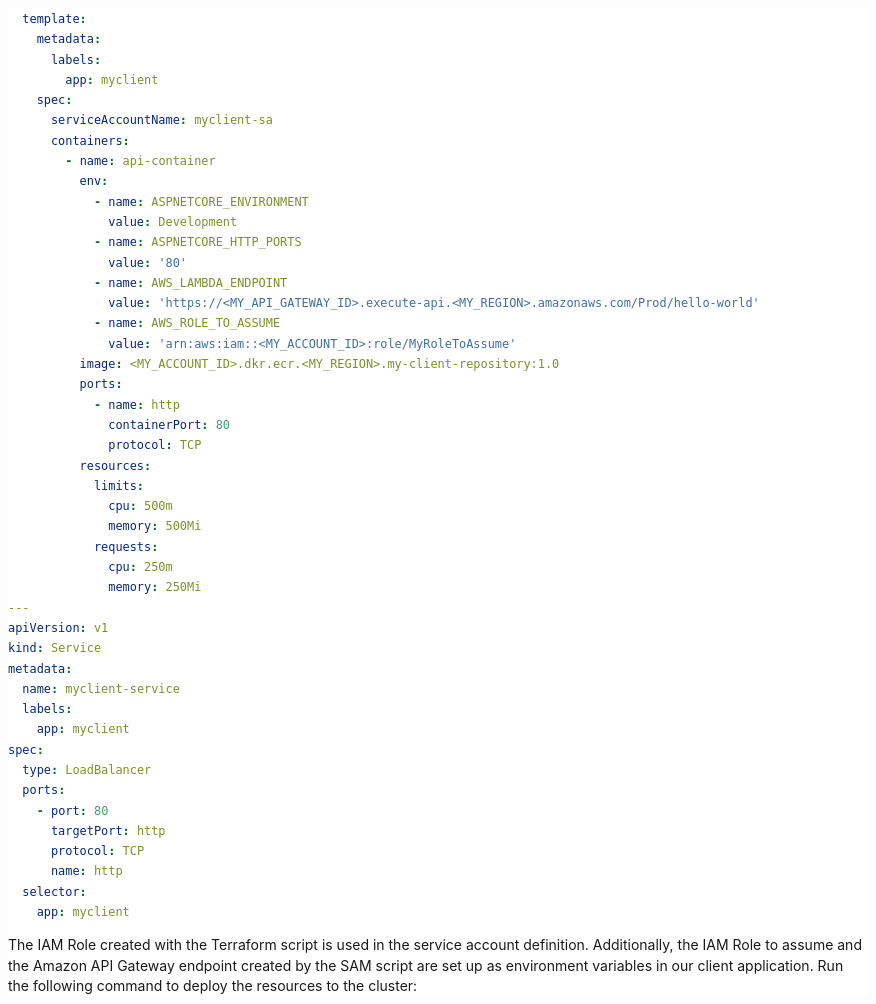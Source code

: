 ```yaml
  template:
    metadata:
      labels:
        app: myclient
    spec:
      serviceAccountName: myclient-sa
      containers:
        - name: api-container
          env:
            - name: ASPNETCORE_ENVIRONMENT
              value: Development
            - name: ASPNETCORE_HTTP_PORTS
              value: '80'
            - name: AWS_LAMBDA_ENDPOINT
              value: 'https://<MY_API_GATEWAY_ID>.execute-api.<MY_REGION>.amazonaws.com/Prod/hello-world'
            - name: AWS_ROLE_TO_ASSUME
              value: 'arn:aws:iam::<MY_ACCOUNT_ID>:role/MyRoleToAssume'
          image: <MY_ACCOUNT_ID>.dkr.ecr.<MY_REGION>.my-client-repository:1.0
          ports:
            - name: http
              containerPort: 80
              protocol: TCP
          resources:
            limits:
              cpu: 500m
              memory: 500Mi
            requests:
              cpu: 250m
              memory: 250Mi
---
apiVersion: v1
kind: Service
metadata:
  name: myclient-service
  labels:
    app: myclient
spec:
  type: LoadBalancer
  ports:
    - port: 80
      targetPort: http
      protocol: TCP
      name: http
  selector:
    app: myclient
```

The IAM Role created with the Terraform script is used in the service account definition. Additionally, the IAM Role to assume and the Amazon API Gateway endpoint created by the SAM script are set up as environment variables in our client application. Run the following command to deploy the resources to the cluster:
